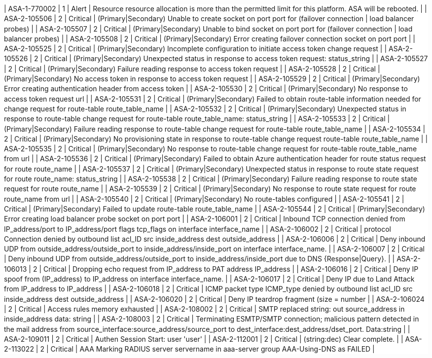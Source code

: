 | ASA-1-770002  | 1        | Alert        | Resource resource allocation is more than the permitted limit for this platform. ASA will be rebooted. |
| ASA-2-105506  | 2        | Critical     | (Primary\|Secondary) Unable to create socket on port port for (failover connection \| load balancer probes) |
| ASA-2-105507  | 2        | Critical     | (Primary\|Secondary) Unable to bind socket on port port for (failover connection \| load balancer probes) |
| ASA-2-105508  | 2        | Critical     | (Primary\|Secondary) Error creating failover connection socket on port port |
| ASA-2-105525  | 2        | Critical     | (Primary\|Secondary) Incomplete configuration to initiate access token change request |
| ASA-2-105526  | 2        | Critical     | (Primary\|Secondary) Unexpected status in response to access token request: status_string |
| ASA-2-105527  | 2        | Critical     | (Primary\|Secondary) Failure reading response to access token request |
| ASA-2-105528  | 2        | Critical     | (Primary\|Secondary) No access token in response to access token request |
| ASA-2-105529  | 2        | Critical     | (Primary\|Secondary) Error creating authentication header from access token |
| ASA-2-105530  | 2        | Critical     | (Primary\|Secondary) No response to access token request url |
| ASA-2-105531  | 2        | Critical     | (Primary\|Secondary) Failed to obtain route-table information needed for change request for route-table route_table_name |
| ASA-2-105532  | 2        | Critical     | (Primary\|Secondary) Unexpected status in response to route-table change request for route-table route_table_name: status_string |
| ASA-2-105533  | 2        | Critical     | (Primary\|Secondary) Failure reading response to route-table change request for route-table route_table_name |
| ASA-2-105534  | 2        | Critical     | (Primary\|Secondary) No provisioning state in response to route-table change request route-table route_table_name |
| ASA-2-105535  | 2        | Critical     | (Primary\|Secondary) No response to route-table change request for route-table route_table_name from url |
| ASA-2-105536  | 2        | Critical     | (Primary\|Secondary) Failed to obtain Azure authentication header for route status request for route route_name |
| ASA-2-105537  | 2        | Critical     | (Primary\|Secondary) Unexpected status in response to route state request for route route_name: status_string |
| ASA-2-105538  | 2        | Critical     | (Primary\|Secondary) Failure reading response to route state request for route route_name |
| ASA-2-105539  | 2        | Critical     | (Primary\|Secondary) No response to route state request for route route_name from url |
| ASA-2-105540  | 2        | Critical     | (Primary\|Secondary) No route-tables configured              |
| ASA-2-105541  | 2        | Critical     | (Primary\|Secondary) Failed to update route-table route_table_name |
| ASA-2-105544  | 2        | Critical     | (Primary\|Secondary) Error creating load balancer probe socket on port port |
| ASA-2-106001  | 2        | Critical     | Inbound TCP connection denied from IP_address/port to IP_address/port flags tcp_flags on interface interface_name |
| ASA-2-106002  | 2        | Critical     | protocol Connection denied by outbound list acl_ID src inside_address dest outside_address |
| ASA-2-106006  | 2        | Critical     | Deny inbound UDP from outside_address/outside_port to inside_address/inside_port on interface interface_name. |
| ASA-2-106007  | 2        | Critical     | Deny inbound UDP from outside_address/outside_port to inside_address/inside_port due to DNS {Response\|Query}. |
| ASA-2-106013  | 2        | Critical     | Dropping echo request from IP_address to PAT address IP_address |
| ASA-2-106016  | 2        | Critical     | Deny IP spoof from (IP_address) to IP_address on interface interface_name. |
| ASA-2-106017  | 2        | Critical     | Deny IP due to Land Attack from IP_address to IP_address     |
| ASA-2-106018  | 2        | Critical     | ICMP packet type ICMP_type denied by outbound list acl_ID src inside_address dest outside_address |
| ASA-2-106020  | 2        | Critical     | Deny IP teardrop fragment (size = number                     |
| ASA-2-106024  | 2        | Critical     | Access rules memory exhausted                                |
| ASA-2-108002  | 2        | Critical     | SMTP replaced string: out source_address in inside_address data: string |
| ASA-2-108003  | 2        | Critical     | Terminating ESMTP/SMTP connection; malicious pattern detected in the mail address from source_interface:source_address/source_port to dest_interface:dest_address/dset_port. Data:string |
| ASA-2-109011  | 2        | Critical     | Authen Session Start: user 'user'                            |
| ASA-2-112001  | 2        | Critical     | (string:dec) Clear complete.                                 |
| ASA-2-113022  | 2        | Critical     | AAA Marking RADIUS server servername in aaa-server group AAA-Using-DNS as FAILED |